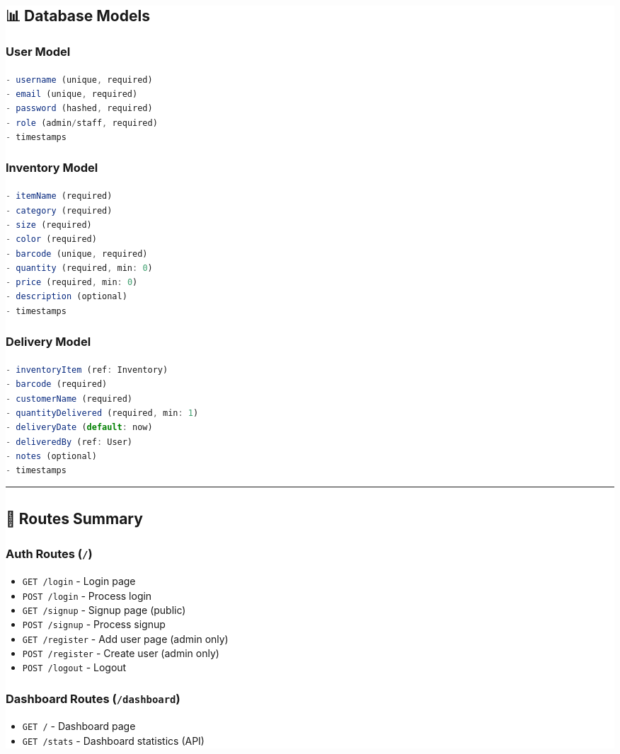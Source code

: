 
## 📊 Database Models

### User Model
```javascript
- username (unique, required)
- email (unique, required)
- password (hashed, required)
- role (admin/staff, required)
- timestamps
```

### Inventory Model
```javascript
- itemName (required)
- category (required)
- size (required)
- color (required)
- barcode (unique, required)
- quantity (required, min: 0)
- price (required, min: 0)
- description (optional)
- timestamps
```

### Delivery Model
```javascript
- inventoryItem (ref: Inventory)
- barcode (required)
- customerName (required)
- quantityDelivered (required, min: 1)
- deliveryDate (default: now)
- deliveredBy (ref: User)
- notes (optional)
- timestamps
```

---

## 🚀 Routes Summary

### Auth Routes (`/`)
- `GET /login` - Login page
- `POST /login` - Process login
- `GET /signup` - Signup page (public)
- `POST /signup` - Process signup
- `GET /register` - Add user page (admin only)
- `POST /register` - Create user (admin only)
- `POST /logout` - Logout

### Dashboard Routes (`/dashboard`)
- `GET /` - Dashboard page
- `GET /stats` - Dashboard statistics (API)
